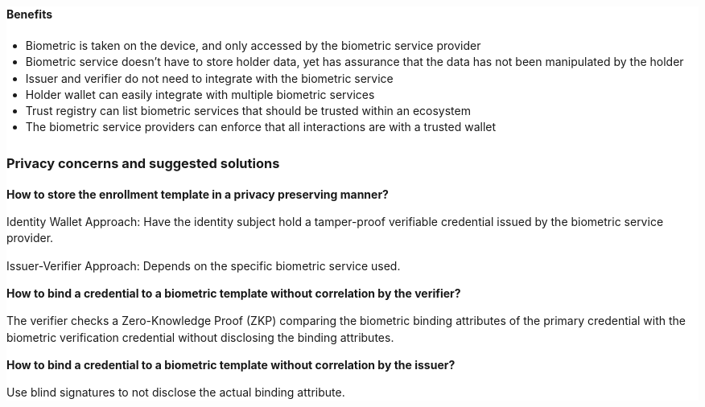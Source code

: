 #### Benefits

* Biometric is taken on the device, and only accessed by the biometric service provider
* Biometric service doesn’t have to store holder data, yet has assurance that the data has not been manipulated by the holder
* Issuer and verifier do not need to integrate with the biometric service
* Holder wallet can easily integrate with multiple biometric services
* Trust registry can list biometric services that should be trusted within an ecosystem
* The biometric service providers can enforce that all interactions are with a trusted wallet

### Privacy concerns and suggested solutions

**How to store the enrollment template in a privacy preserving manner?**

Identity Wallet Approach: Have the identity subject hold a tamper-proof verifiable credential issued by the biometric service provider.

Issuer-Verifier Approach:  Depends on the specific biometric service used.

**How to bind a credential to a biometric template without correlation by the verifier?**

The verifier checks a Zero-Knowledge Proof (ZKP) comparing the biometric binding attributes of the primary credential with the biometric verification credential without disclosing the binding attributes.

**How to bind a credential to a biometric template without correlation by the issuer?**

&#x20;Use blind signatures to not disclose the actual binding attribute.
